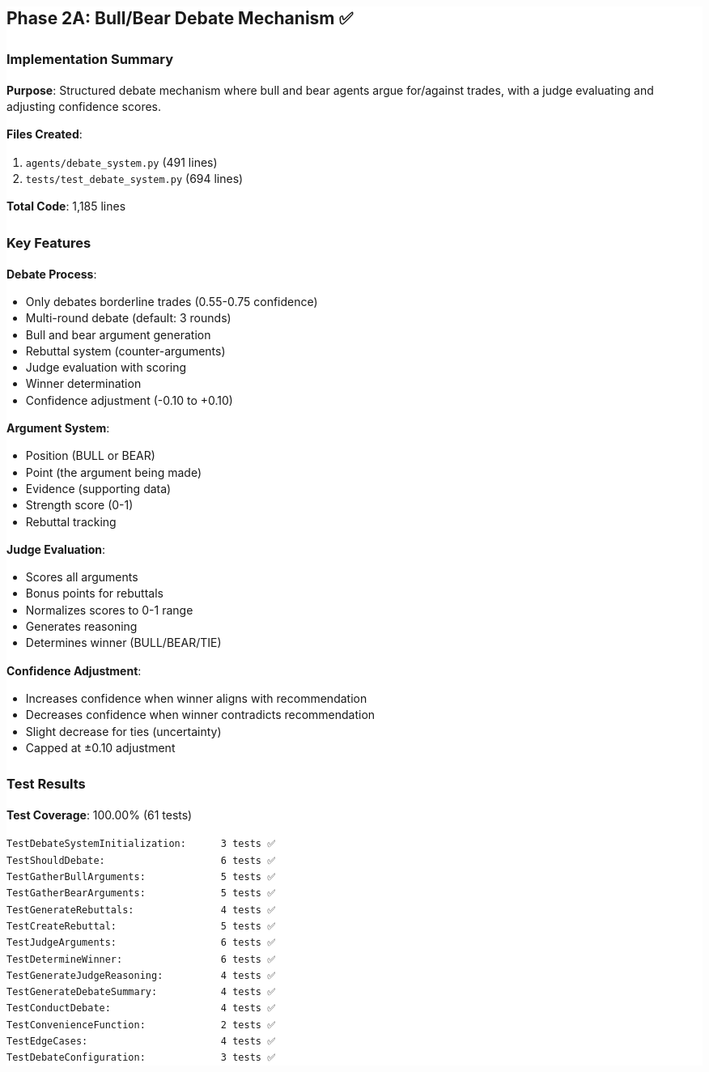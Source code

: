 ## Phase 2A: Bull/Bear Debate Mechanism ✅

### Implementation Summary

**Purpose**: Structured debate mechanism where bull and bear agents argue for/against trades, with a judge evaluating and adjusting confidence scores.

**Files Created**:
1. `agents/debate_system.py` (491 lines)
2. `tests/test_debate_system.py` (694 lines)

**Total Code**: 1,185 lines

### Key Features

**Debate Process**:
- Only debates borderline trades (0.55-0.75 confidence)
- Multi-round debate (default: 3 rounds)
- Bull and bear argument generation
- Rebuttal system (counter-arguments)
- Judge evaluation with scoring
- Winner determination
- Confidence adjustment (-0.10 to +0.10)

**Argument System**:
- Position (BULL or BEAR)
- Point (the argument being made)
- Evidence (supporting data)
- Strength score (0-1)
- Rebuttal tracking

**Judge Evaluation**:
- Scores all arguments
- Bonus points for rebuttals
- Normalizes scores to 0-1 range
- Generates reasoning
- Determines winner (BULL/BEAR/TIE)

**Confidence Adjustment**:
- Increases confidence when winner aligns with recommendation
- Decreases confidence when winner contradicts recommendation
- Slight decrease for ties (uncertainty)
- Capped at ±0.10 adjustment

### Test Results

**Test Coverage**: 100.00% (61 tests)
```
TestDebateSystemInitialization:      3 tests ✅
TestShouldDebate:                    6 tests ✅
TestGatherBullArguments:             5 tests ✅
TestGatherBearArguments:             5 tests ✅
TestGenerateRebuttals:               4 tests ✅
TestCreateRebuttal:                  5 tests ✅
TestJudgeArguments:                  6 tests ✅
TestDetermineWinner:                 6 tests ✅
TestGenerateJudgeReasoning:          4 tests ✅
TestGenerateDebateSummary:           4 tests ✅
TestConductDebate:                   4 tests ✅
TestConvenienceFunction:             2 tests ✅
TestEdgeCases:                       4 tests ✅
TestDebateConfiguration:             3 tests ✅
```
